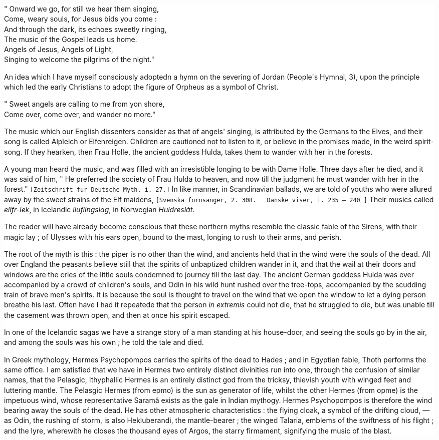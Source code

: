 " Onward we go, for still we hear them singing,  
Come, weary souls, for Jesus bids you come :  
And through the dark, its echoes sweetly ringing,  
The music of the Gospel leads us home.  
Angels of Jesus, Angels of Light,  
Singing to welcome the pilgrims of the night."

An idea which I have myself consciously adoptedn a hymn on the severing of Jordan (People's Hymnal, 3), upon the principle which led the early Christians to adopt the figure of Orpheus as a symbol of Christ.

" Sweet angels are calling to me from yon shore,  
Come over, come over, and wander no more."

The music which our English dissenters consider as that of angels' singing, is attributed by the Germans to the Elves, and their song is called Alpleich or Elfenreigen. Children are cautioned not to listen to it, or believe in the promises made, in the weird spirit-song. If they hearken, then Frau Holle, the ancient goddess Hulda, takes them to wander with her in the forests.

A young man heard the music, and was filled with an irresistible longing to be with Dame Holle. Three days after he died, and it was said of him, " He preferred the society of Frau Hulda to heaven, and now till the judgment he must wander with her in the forest." `[Zeitschrift fur Deutsche Myth. i. 27.]` In like manner, in Scandinavian ballads, we are told of youths who were allured away by the sweet strains of the Elf maidens, `[Svenska fornsanger, 2. 308.   Danske viser, i. 235 — 240 ]` Their musics called *ellfr-lek*, in Icelandic *liuflíngslag*, in Norwegian *Huldreslát*.

The reader will have already become conscious that these northern myths resemble the classic fable of the Sirens, with their magic lay ; of Ulysses with his ears open, bound to the mast, longing to rush to their arms, and perish.

The root of the myth is this : the piper is no other than the wind, and ancients held that in the wind were the souls of the dead. All over England the peasants believe still that the spirits of unbaptized children wander in it, and that the wail at their doors and windows are the cries of the little souls condemned to journey till the last day. The ancient German goddess Hulda was ever accompanied by a crowd of children's souls, and Odin in his wild hunt rushed over the tree-tops, accompanied by the scudding train of brave men's spirits. It is because the soul is thought to travel on the wind that we open the window to let a dying person breathe his last. Often have I had it repeatede that the person *in extremis* could not die, that he struggled to die, but was unable till the casement was thrown open, and then at once his spirit escaped.

In one of the Icelandic sagas we have a strange story of a man standing at his house-door, and seeing the souls go by in the air, and among the souls was his own ; he told the tale and died.

In Greek mythology, Hermes Psychopompos carries the spirits of the dead to Hades ; and in Egyptian fable, Thoth performs the same office. I am satisfied that we have in Hermes two entirely distinct divinities run into one, through the confusion of similar names, that the Pelasgic, Ithyphallic Hermes is an entirely distinct god from the tricksy, thievish youth with winged feet and  luttering mantle. The Pelasgic Hermes (from epmo) is the sun as generator of life, whilst the other Hermes (from opme) is the impetuous wind, whose representative Saramâ exists as the gale in Indian mythogy. Hermes Psychopompos is therefore the wind bearing away the souls of the dead. He has other atmospheric characteristics : the flying cloak, a symbol of the drifting cloud, — as Odin, the rushing of storm, is also Hekluberandi, the mantle-bearer ; the winged Talaria, emblems of the swiftness of his flight ; and the lyre, wherewith he closes the thousand eyes of Argos, the starry firmament, signifying the music of the blast.
